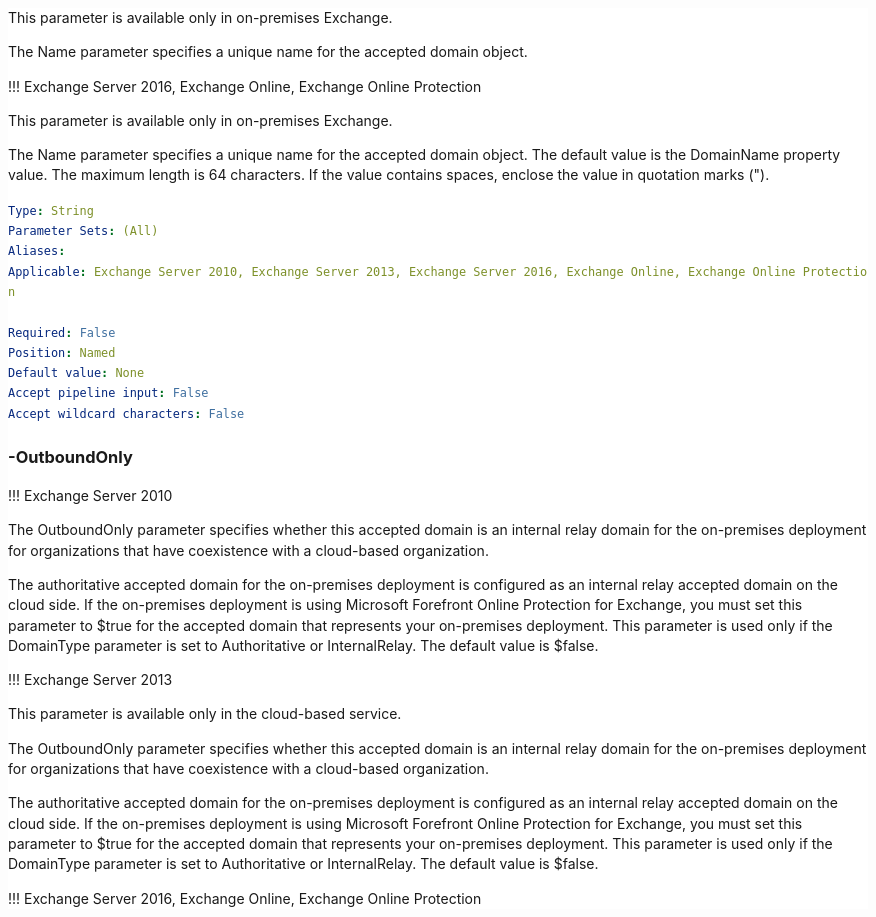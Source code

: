 This parameter is available only in on-premises Exchange.

The Name parameter specifies a unique name for the accepted domain object.



!!! Exchange Server 2016, Exchange Online, Exchange Online Protection

This parameter is available only in on-premises Exchange.

The Name parameter specifies a unique name for the accepted domain object. The default value is the DomainName property value. The maximum length is 64 characters. If the value contains spaces, enclose the value in quotation marks (").



```yaml
Type: String
Parameter Sets: (All)
Aliases:
Applicable: Exchange Server 2010, Exchange Server 2013, Exchange Server 2016, Exchange Online, Exchange Online Protection

Required: False
Position: Named
Default value: None
Accept pipeline input: False
Accept wildcard characters: False
```

### -OutboundOnly
!!! Exchange Server 2010

The OutboundOnly parameter specifies whether this accepted domain is an internal relay domain for the on-premises deployment for organizations that have coexistence with a cloud-based organization.

The authoritative accepted domain for the on-premises deployment is configured as an internal relay accepted domain on the cloud side. If the on-premises deployment is using Microsoft Forefront Online Protection for Exchange, you must set this parameter to $true for the accepted domain that represents your on-premises deployment. This parameter is used only if the DomainType parameter is set to Authoritative or InternalRelay. The default value is $false.



!!! Exchange Server 2013

This parameter is available only in the cloud-based service.

The OutboundOnly parameter specifies whether this accepted domain is an internal relay domain for the on-premises deployment for organizations that have coexistence with a cloud-based organization.

The authoritative accepted domain for the on-premises deployment is configured as an internal relay accepted domain on the cloud side. If the on-premises deployment is using Microsoft Forefront Online Protection for Exchange, you must set this parameter to $true for the accepted domain that represents your on-premises deployment. This parameter is used only if the DomainType parameter is set to Authoritative or InternalRelay. The default value is $false.



!!! Exchange Server 2016, Exchange Online, Exchange Online Protection
